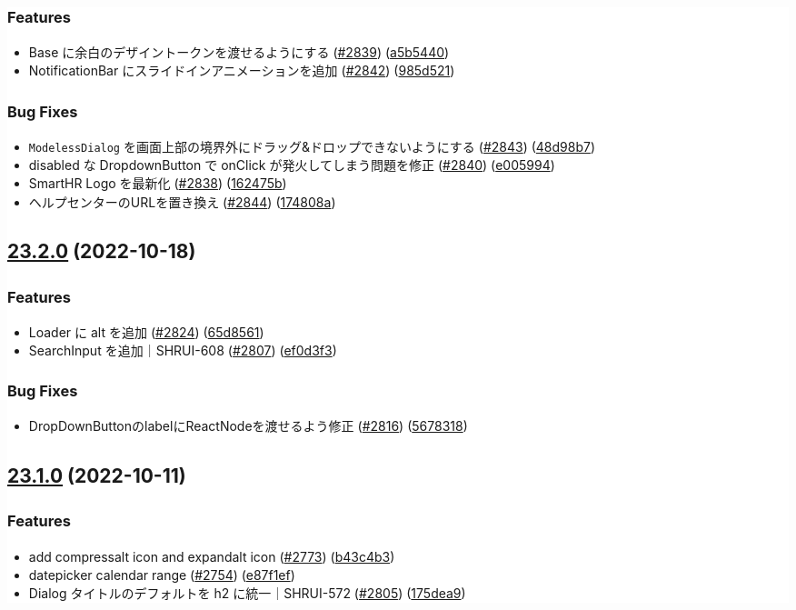 
### Features

* Base に余白のデザイントークンを渡せるようにする ([#2839](https://github.com/kufu/smarthr-ui/issues/2839)) ([a5b5440](https://github.com/kufu/smarthr-ui/commit/a5b5440c0ae77aa4c193786facd0d01036167db7))
* NotificationBar にスライドインアニメーションを追加 ([#2842](https://github.com/kufu/smarthr-ui/issues/2842)) ([985d521](https://github.com/kufu/smarthr-ui/commit/985d521fcc63b1acaa9f52cc267ffda437cf2508))


### Bug Fixes

* `ModelessDialog` を画面上部の境界外にドラッグ&ドロップできないようにする ([#2843](https://github.com/kufu/smarthr-ui/issues/2843)) ([48d98b7](https://github.com/kufu/smarthr-ui/commit/48d98b7846a6fa43ffbcca3aec1bd41535f2635f))
* disabled な DropdownButton で onClick が発火してしまう問題を修正 ([#2840](https://github.com/kufu/smarthr-ui/issues/2840)) ([e005994](https://github.com/kufu/smarthr-ui/commit/e005994aa7ac9ba2d74b53af0d21dfd15524440f))
* SmartHR Logo を最新化 ([#2838](https://github.com/kufu/smarthr-ui/issues/2838)) ([162475b](https://github.com/kufu/smarthr-ui/commit/162475b51a8721a0b64ef39b5c1fe0ca873f9a35))
* ヘルプセンターのURLを置き換え ([#2844](https://github.com/kufu/smarthr-ui/issues/2844)) ([174808a](https://github.com/kufu/smarthr-ui/commit/174808a36f9e2fe1c0d9b8f15fefeeb2f7c4302d))

## [23.2.0](https://github.com/kufu/smarthr-ui/compare/v23.1.0...v23.2.0) (2022-10-18)


### Features

* Loader に alt を追加 ([#2824](https://github.com/kufu/smarthr-ui/issues/2824)) ([65d8561](https://github.com/kufu/smarthr-ui/commit/65d856160942bcfb97b22675d983ce6e09d59422))
* SearchInput を追加｜SHRUI-608 ([#2807](https://github.com/kufu/smarthr-ui/issues/2807)) ([ef0d3f3](https://github.com/kufu/smarthr-ui/commit/ef0d3f375b506cbef4ce61e38b011ac97c9c6ad0))


### Bug Fixes

* DropDownButtonのlabelにReactNodeを渡せるよう修正 ([#2816](https://github.com/kufu/smarthr-ui/issues/2816)) ([5678318](https://github.com/kufu/smarthr-ui/commit/5678318d7f8236b19860aa5bd865d9709afa0301))

## [23.1.0](https://github.com/kufu/smarthr-ui/compare/v23.0.2...v23.1.0) (2022-10-11)


### Features

* add compressalt icon and expandalt icon ([#2773](https://github.com/kufu/smarthr-ui/issues/2773)) ([b43c4b3](https://github.com/kufu/smarthr-ui/commit/b43c4b3656a36a34edb726516fee62c26c547df0))
* datepicker calendar range ([#2754](https://github.com/kufu/smarthr-ui/issues/2754)) ([e87f1ef](https://github.com/kufu/smarthr-ui/commit/e87f1efb19ca1138e4237a53f0ea7583281dda37))
* Dialog タイトルのデフォルトを h2 に統一｜SHRUI-572 ([#2805](https://github.com/kufu/smarthr-ui/issues/2805)) ([175dea9](https://github.com/kufu/smarthr-ui/commit/175dea98b1a1a37c5ee09bca8e23f9a76204e543))

